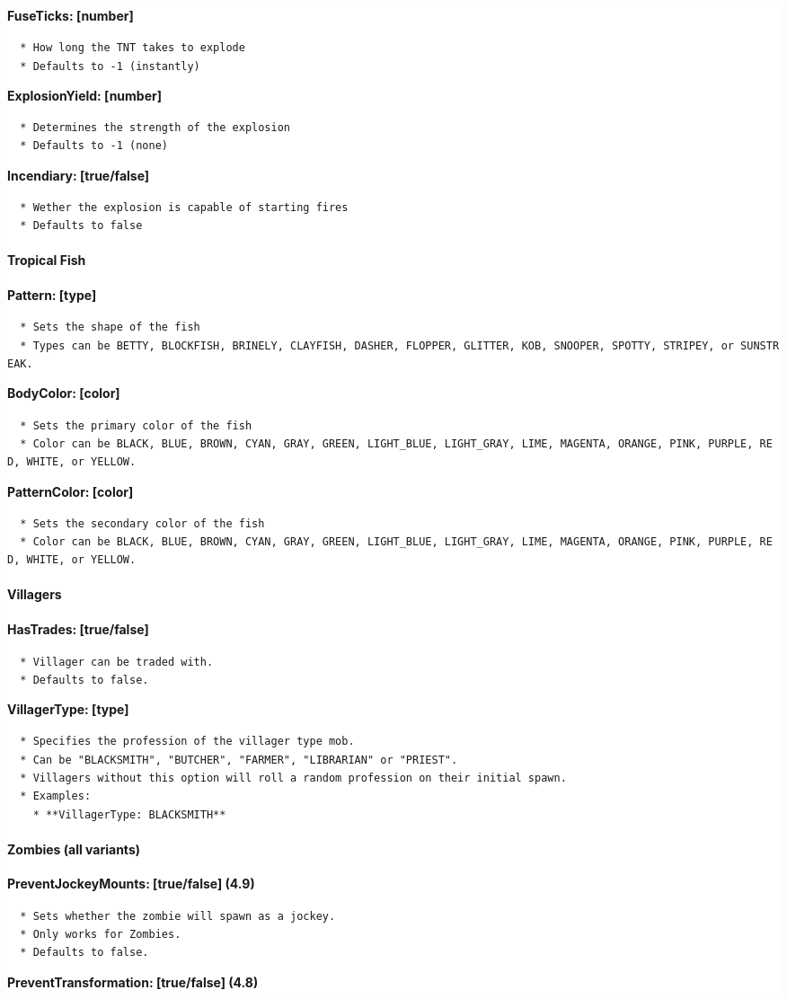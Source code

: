 **FuseTicks: \[number\]**

      * How long the TNT takes to explode
      * Defaults to -1 (instantly)

**ExplosionYield: \[number\]**

      * Determines the strength of the explosion
      * Defaults to -1 (none)

**Incendiary: \[true/false\]**

      * Wether the explosion is capable of starting fires
      * Defaults to false

#### Tropical Fish

**Pattern: \[type\]**

      * Sets the shape of the fish
      * Types can be BETTY, BLOCKFISH, BRINELY, CLAYFISH, DASHER, FLOPPER, GLITTER, KOB, SNOOPER, SPOTTY, STRIPEY, or SUNSTREAK.

**BodyColor: \[color\]**

      * Sets the primary color of the fish
      * Color can be BLACK, BLUE, BROWN, CYAN, GRAY, GREEN, LIGHT_BLUE, LIGHT_GRAY, LIME, MAGENTA, ORANGE, PINK, PURPLE, RED, WHITE, or YELLOW.

**PatternColor: \[color\]**

      * Sets the secondary color of the fish
      * Color can be BLACK, BLUE, BROWN, CYAN, GRAY, GREEN, LIGHT_BLUE, LIGHT_GRAY, LIME, MAGENTA, ORANGE, PINK, PURPLE, RED, WHITE, or YELLOW.

#### Villagers

**HasTrades: \[true/false\]**

      * Villager can be traded with.
      * Defaults to false.

**VillagerType: \[type\]**

      * Specifies the profession of the villager type mob.
      * Can be "BLACKSMITH", "BUTCHER", "FARMER", "LIBRARIAN" or "PRIEST".
      * Villagers without this option will roll a random profession on their initial spawn.
      * Examples:
        * **VillagerType: BLACKSMITH**

#### Zombies (all variants)

**PreventJockeyMounts: \[true/false\] (4.9)**

      * Sets whether the zombie will spawn as a jockey.
      * Only works for Zombies.
      * Defaults to false.

**PreventTransformation: \[true/false\] (4.8)**
